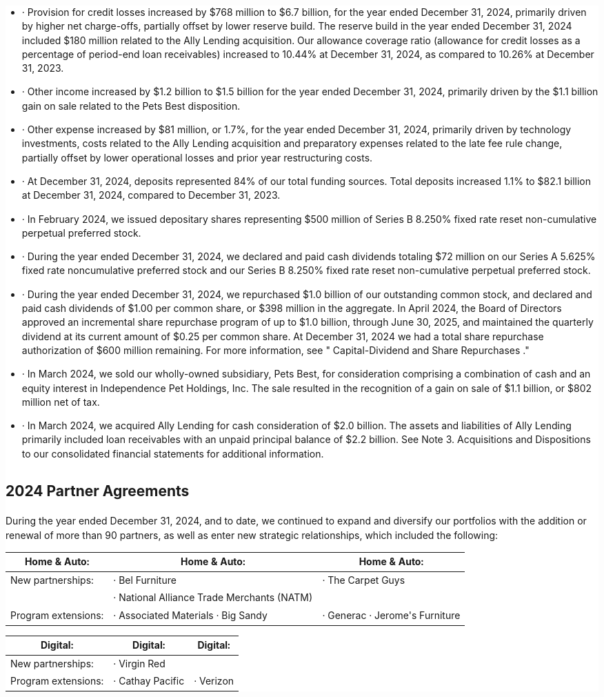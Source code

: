 - · Provision for credit losses increased by $768 million to $6.7 billion, for the year ended December 31, 2024, primarily driven by higher net charge-offs, partially offset by lower reserve build. The reserve build in the year ended December 31, 2024 included $180 million related to the Ally Lending acquisition. Our allowance coverage ratio (allowance for credit losses as a percentage of period-end loan receivables) increased to 10.44% at December 31, 2024, as compared to 10.26% at December 31, 2023.
- · Other income increased by $1.2 billion to $1.5 billion for the year ended December 31, 2024, primarily driven by the $1.1 billion gain on sale related to the Pets Best disposition.
- · Other expense increased by $81 million, or 1.7%, for the year ended December 31, 2024, primarily driven by technology investments, costs related to the Ally Lending acquisition and preparatory expenses related to the late fee rule change, partially offset by lower operational losses and prior year restructuring costs.
- · At December 31, 2024, deposits represented 84% of our total funding sources. Total deposits increased 1.1% to $82.1 billion at December 31, 2024, compared to December 31, 2023.
- · In February 2024, we issued depositary shares representing $500 million of Series B 8.250% fixed rate reset non-cumulative perpetual preferred stock.
- · During the year ended December 31, 2024, we declared and paid cash dividends totaling $72 million on our Series A 5.625% fixed rate noncumulative preferred stock and our Series B 8.250% fixed rate reset non-cumulative perpetual preferred stock.
- · During the year ended December 31, 2024, we repurchased $1.0 billion of our outstanding common stock, and declared and paid cash dividends of $1.00 per common share, or $398 million in the aggregate. In April 2024, the Board of Directors approved an incremental share repurchase program of up to $1.0 billion, through June 30, 2025, and maintained the quarterly dividend at its current amount of $0.25 per common share. At December 31, 2024 we had a total share repurchase authorization of $600 million remaining. For more information, see " Capital-Dividend and Share Repurchases ."

- · In March 2024, we sold our wholly-owned subsidiary, Pets Best, for consideration comprising a combination of cash and an equity interest in Independence Pet Holdings, Inc. The sale resulted in the recognition of a gain on sale of $1.1 billion, or $802 million net of tax.
- · In March 2024, we acquired Ally Lending for cash consideration of $2.0 billion. The assets and liabilities of Ally Lending primarily included loan receivables with an unpaid principal balance of $2.2 billion. See Note 3. Acquisitions and Dispositions to our consolidated financial statements for additional information.

## 2024 Partner Agreements

During the year ended December 31, 2024, and to date, we continued to expand and diversify our portfolios with the addition or renewal of more than 90 partners, as well as enter new strategic relationships, which included the following:

| Home & Auto:        | Home & Auto:                               | Home & Auto:                   |
|---------------------|--------------------------------------------|--------------------------------|
| New partnerships:   | · Bel Furniture                            | · The Carpet Guys              |
|                     | · National Alliance Trade Merchants (NATM) |                                |
| Program extensions: | · Associated Materials · Big Sandy         | · Generac · Jerome's Furniture |

| Digital:            | Digital:         | Digital:   |
|---------------------|------------------|------------|
| New partnerships:   | · Virgin Red     |            |
| Program extensions: | · Cathay Pacific | · Verizon  |
